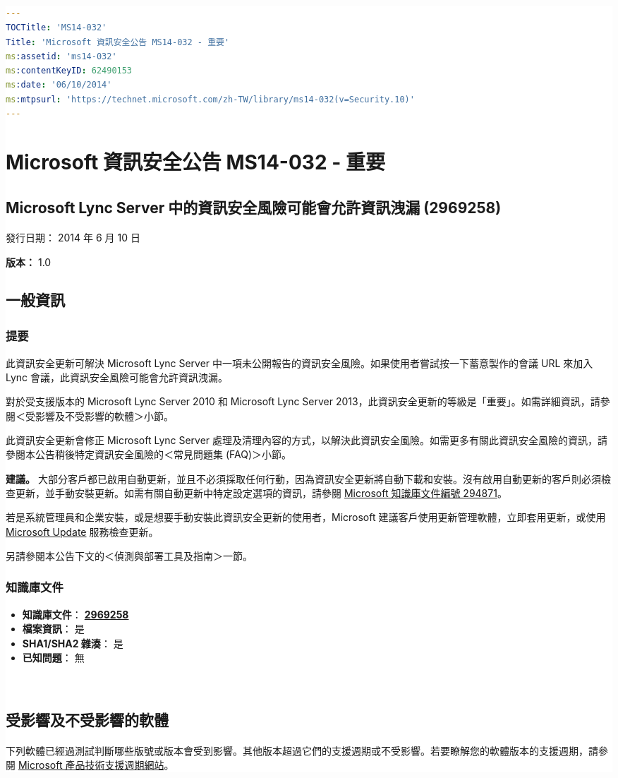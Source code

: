 ```yaml
---
TOCTitle: 'MS14-032'
Title: 'Microsoft 資訊安全公告 MS14-032 - 重要'
ms:assetid: 'ms14-032'
ms:contentKeyID: 62490153
ms:date: '06/10/2014'
ms:mtpsurl: 'https://technet.microsoft.com/zh-TW/library/ms14-032(v=Security.10)'
---
```


Microsoft 資訊安全公告 MS14-032 - 重要
======================================

Microsoft Lync Server 中的資訊安全風險可能會允許資訊洩漏 (2969258)
------------------------------------------------------------------

發行日期： 2014 年 6 月 10 日

**版本：** 1.0

一般資訊
--------

### 提要

此資訊安全更新可解決 Microsoft Lync Server 中一項未公開報告的資訊安全風險。如果使用者嘗試按一下蓄意製作的會議 URL 來加入 Lync 會議，此資訊安全風險可能會允許資訊洩漏。

對於受支援版本的 Microsoft Lync Server 2010 和 Microsoft Lync Server 2013，此資訊安全更新的等級是「重要」。如需詳細資訊，請參閱＜受影響及不受影響的軟體＞小節。

此資訊安全更新會修正 Microsoft Lync Server 處理及清理內容的方式，以解決此資訊安全風險。如需更多有關此資訊安全風險的資訊，請參閱本公告稍後特定資訊安全風險的＜常見問題集 (FAQ)＞小節。

**建議。** 大部分客戶都已啟用自動更新，並且不必須採取任何行動，因為資訊安全更新將自動下載和安裝。沒有啟用自動更新的客戶則必須檢查更新，並手動安裝更新。如需有關自動更新中特定設定選項的資訊，請參閱 [Microsoft 知識庫文件編號 294871](http://support.microsoft.com/kb/294871)。

若是系統管理員和企業安裝，或是想要手動安裝此資訊安全更新的使用者，Microsoft 建議客戶使用更新管理軟體，立即套用更新，或使用 [Microsoft Update](http://go.microsoft.com/fwlink/?linkid=40747) 服務檢查更新。

另請參閱本公告下文的＜偵測與部署工具及指南＞一節。

### 知識庫文件

-   **知識庫文件**： [**2969258**](https://support.microsoft.com/kb/2969258)
-   **檔案資訊**： 是
-   **SHA1/SHA2 雜湊**： 是
-   **已知問題**： 無

 

受影響及不受影響的軟體
----------------------

下列軟體已經過測試判斷哪些版號或版本會受到影響。其他版本超過它們的支援週期或不受影響。若要瞭解您的軟體版本的支援週期，請參閱 [Microsoft 產品技術支援週期網站](http://go.microsoft.com/fwlink/?linkid=21742)。

